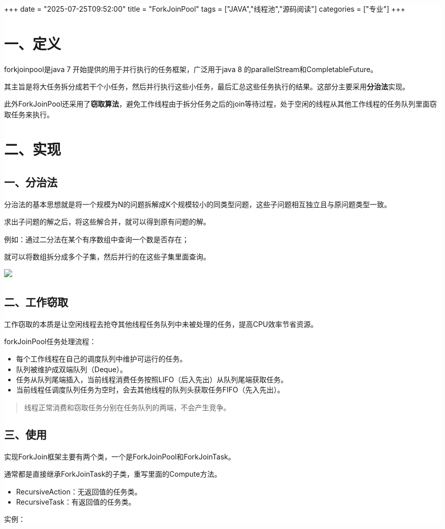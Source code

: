 +++
date = "2025-07-25T09:52:00"
title = "ForkJoinPool"
tags = ["JAVA","线程池","源码阅读"]
categories = ["专业"]
+++
# 一、定义
forkjoinpool是java 7 开始提供的用于并行执行的任务框架，广泛用于java 8 的parallelStream和CompletableFuture。

其主旨是将大任务拆分成若干个小任务，然后并行执行这些小任务，最后汇总这些任务执行的结果。这部分主要采用**分治法**实现。

此外ForkJoinPool还采用了**窃取算法**，避免工作线程由于拆分任务之后的join等待过程，处于空闲的线程从其他工作线程的任务队列里面窃取任务来执行。



# 二、实现
## 一、分治法
分治法的基本思想就是将一个规模为N的问题拆解成K个规模较小的同类型问题，这些子问题相互独立且与原问题类型一致。

求出子问题的解之后，将这些解合并，就可以得到原有问题的解。

例如：通过二分法在某个有序数组中查询一个数是否存在；

就可以将数组拆分成多个子集，然后并行的在这些子集里面查询。

![](https://cdn.nlark.com/yuque/0/2025/png/22648511/1758095307251-8a9c6e81-5b5c-4ffd-b7a9-fb6ed78490a6.png)



## 二、工作窃取
工作窃取的本质是让空闲线程去抢夺其他线程任务队列中未被处理的任务，提高CPU效率节省资源。

forkJoinPool任务处理流程：

+ 每个工作线程在自己的调度队列中维护可运行的任务。
+ 队列被维护成双端队列（Deque）。
+ 任务从队列尾端插入，当前线程消费任务按照LIFO（后入先出）从队列尾端获取任务。
+ 当前线程任调度队列任务为空时，会去其他线程的队列头获取任务FIFO（先入先出）。

> 线程正常消费和窃取任务分别在任务队列的两端，不会产生竞争。
>



## 三、使用
实现ForkJoin框架主要有两个类，一个是ForkJoinPool和ForkJoinTask。

通常都是直接继承ForkJoinTask的子类，重写里面的Compute方法。

+ RecursiveAction：无返回值的任务类。
+ RecursiveTask：有返回值的任务类。

实例：
